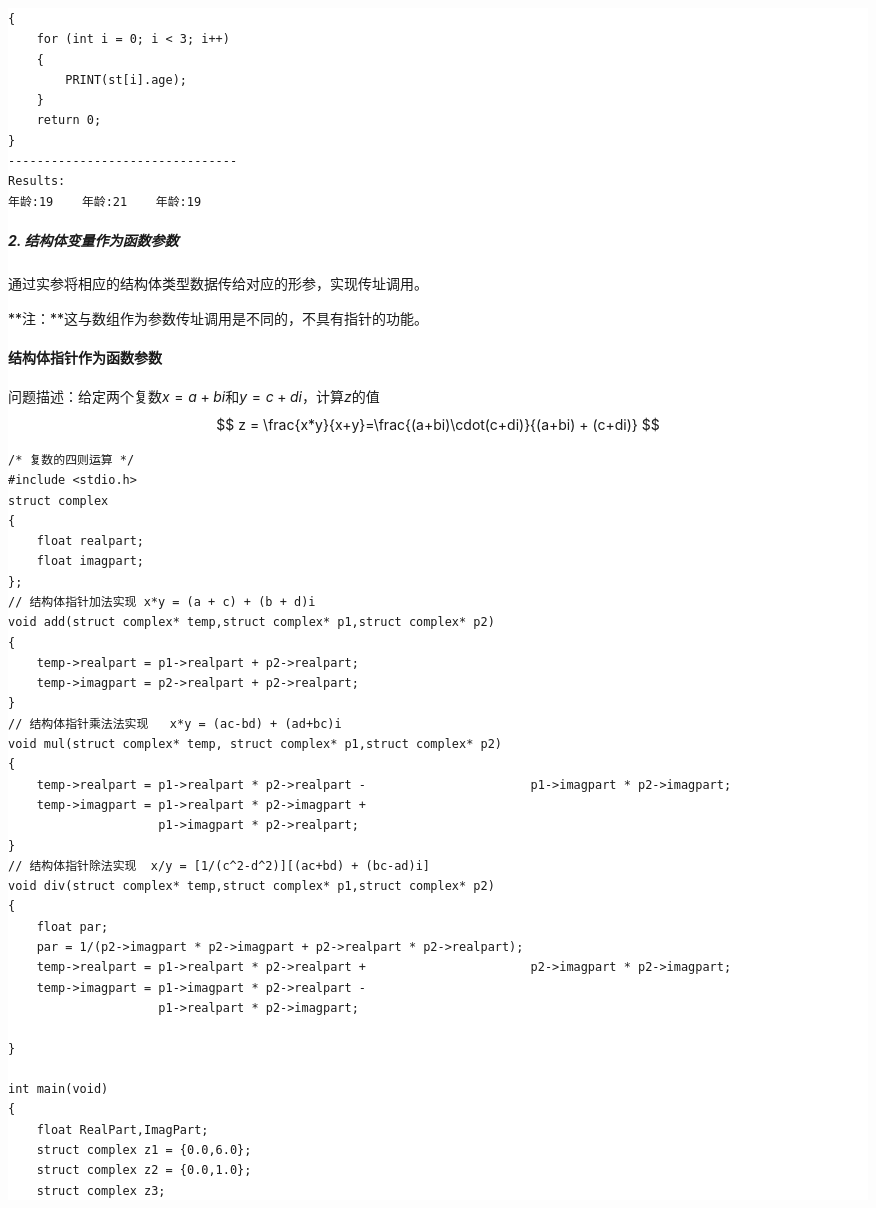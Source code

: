 ```
{
    for (int i = 0; i < 3; i++)
    {
        PRINT(st[i].age);
    }
	return 0;
}
--------------------------------
Results:
年龄:19    年龄:21    年龄:19 
```

##### 2. 结构体变量作为函数参数

通过实参将相应的结构体类型数据传给对应的形参，实现传址调用。

**注：**这与数组作为参数传址调用是不同的，不具有指针的功能。

#### 结构体指针作为函数参数

问题描述：给定两个复数$x = a+bi$和$y=c+di$，计算$z$的值
$$
z = \frac{x*y}{x+y}=\frac{(a+bi)\cdot(c+di)}{(a+bi) + (c+di)}
$$


```
/* 复数的四则运算 */
#include <stdio.h>
struct complex
{
	float realpart;
	float imagpart;
};
// 结构体指针加法实现 x*y = (a + c) + (b + d)i
void add(struct complex* temp,struct complex* p1,struct complex* p2)
{
	temp->realpart = p1->realpart + p2->realpart;
	temp->imagpart = p2->realpart + p2->realpart;
}
// 结构体指针乘法法实现   x*y = (ac-bd) + (ad+bc)i
void mul(struct complex* temp, struct complex* p1,struct complex* p2)
{
	temp->realpart = p1->realpart * p2->realpart -						 p1->imagpart * p2->imagpart;
	temp->imagpart = p1->realpart * p2->imagpart +
					 p1->imagpart * p2->realpart;
}
// 结构体指针除法实现  x/y = [1/(c^2-d^2)][(ac+bd) + (bc-ad)i]
void div(struct complex* temp,struct complex* p1,struct complex* p2)
{
	float par;
	par = 1/(p2->imagpart * p2->imagpart + p2->realpart * p2->realpart);
	temp->realpart = p1->realpart * p2->realpart +						 p2->imagpart * p2->imagpart;
	temp->imagpart = p1->imagpart * p2->realpart -
					 p1->realpart * p2->imagpart;
					 
}

int main(void)
{
	float RealPart,ImagPart;
	struct complex z1 = {0.0,6.0};
	struct complex z2 = {0.0,1.0};
	struct complex z3;
```